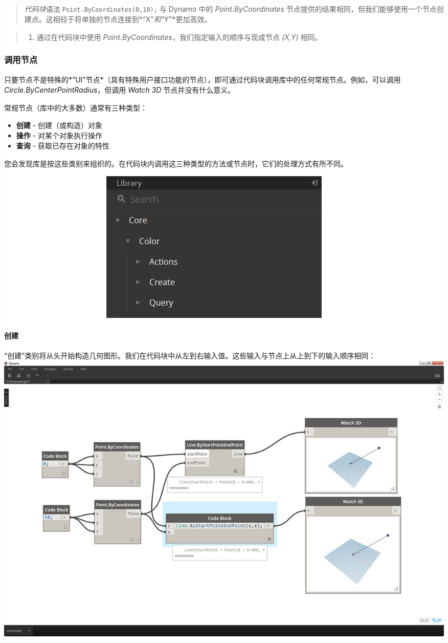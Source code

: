 > *代码块*语法 ```Point.ByCoordinates(0,10);``` 与 Dynamo 中的 *Point.ByCoordinates* 节点提供的结果相同，但我们能够使用一个节点创建点。这相较于将单独的节点连接到*“X”*和*“Y”*更加高效。

> 1. 通过在代码块中使用 *Point.ByCoordinates*，我们指定输入的顺序与现成节点 *(X,Y)* 相同。

### 调用节点

只要节点不是特殊的*“UI”节点*（具有特殊用户接口功能的节点），即可通过代码块调用库中的任何常规节点。例如，可以调用 *Circle.ByCenterPointRadius*，但调用 *Watch 3D* 节点并没有什么意义。

常规节点（库中的大多数）通常有三种类型：

* **创建** - 创建（或构造）对象
* **操作** - 对某个对象执行操作
* **查询** - 获取已存在对象的特性

您会发现库是按这些类别来组织的。在代码块内调用这三种类型的方法或节点时，它们的处理方式有所不同。

![节点名称](images/7-2/cbn12.jpg)

#### 创建

“创建”类别将从头开始构造几何图形。我们在代码块中从左到右输入值。这些输入与节点上从上到下的输入顺序相同：![节点名称](images/7-2/demo1.jpg)
